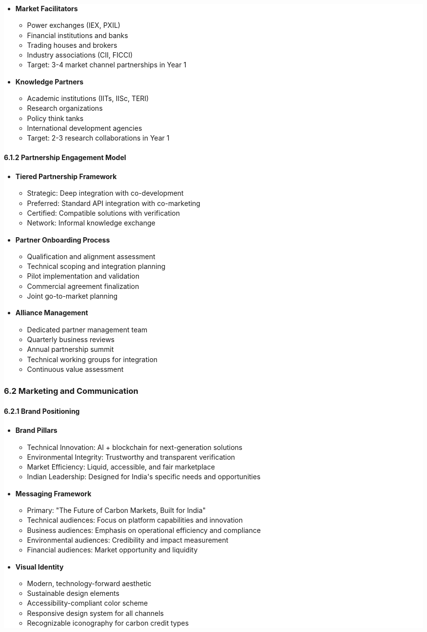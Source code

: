 - **Market Facilitators**
  - Power exchanges (IEX, PXIL)
  - Financial institutions and banks
  - Trading houses and brokers
  - Industry associations (CII, FICCI)
  - Target: 3-4 market channel partnerships in Year 1

- **Knowledge Partners**
  - Academic institutions (IITs, IISc, TERI)
  - Research organizations
  - Policy think tanks
  - International development agencies
  - Target: 2-3 research collaborations in Year 1

#### 6.1.2 Partnership Engagement Model
- **Tiered Partnership Framework**
  - Strategic: Deep integration with co-development
  - Preferred: Standard API integration with co-marketing
  - Certified: Compatible solutions with verification
  - Network: Informal knowledge exchange

- **Partner Onboarding Process**
  - Qualification and alignment assessment
  - Technical scoping and integration planning
  - Pilot implementation and validation
  - Commercial agreement finalization
  - Joint go-to-market planning

- **Alliance Management**
  - Dedicated partner management team
  - Quarterly business reviews
  - Annual partnership summit
  - Technical working groups for integration
  - Continuous value assessment

### 6.2 Marketing and Communication

#### 6.2.1 Brand Positioning
- **Brand Pillars**
  - Technical Innovation: AI + blockchain for next-generation solutions
  - Environmental Integrity: Trustworthy and transparent verification
  - Market Efficiency: Liquid, accessible, and fair marketplace
  - Indian Leadership: Designed for India's specific needs and opportunities

- **Messaging Framework**
  - Primary: "The Future of Carbon Markets, Built for India"
  - Technical audiences: Focus on platform capabilities and innovation
  - Business audiences: Emphasis on operational efficiency and compliance
  - Environmental audiences: Credibility and impact measurement
  - Financial audiences: Market opportunity and liquidity

- **Visual Identity**
  - Modern, technology-forward aesthetic
  - Sustainable design elements
  - Accessibility-compliant color scheme
  - Responsive design system for all channels
  - Recognizable iconography for carbon credit types
